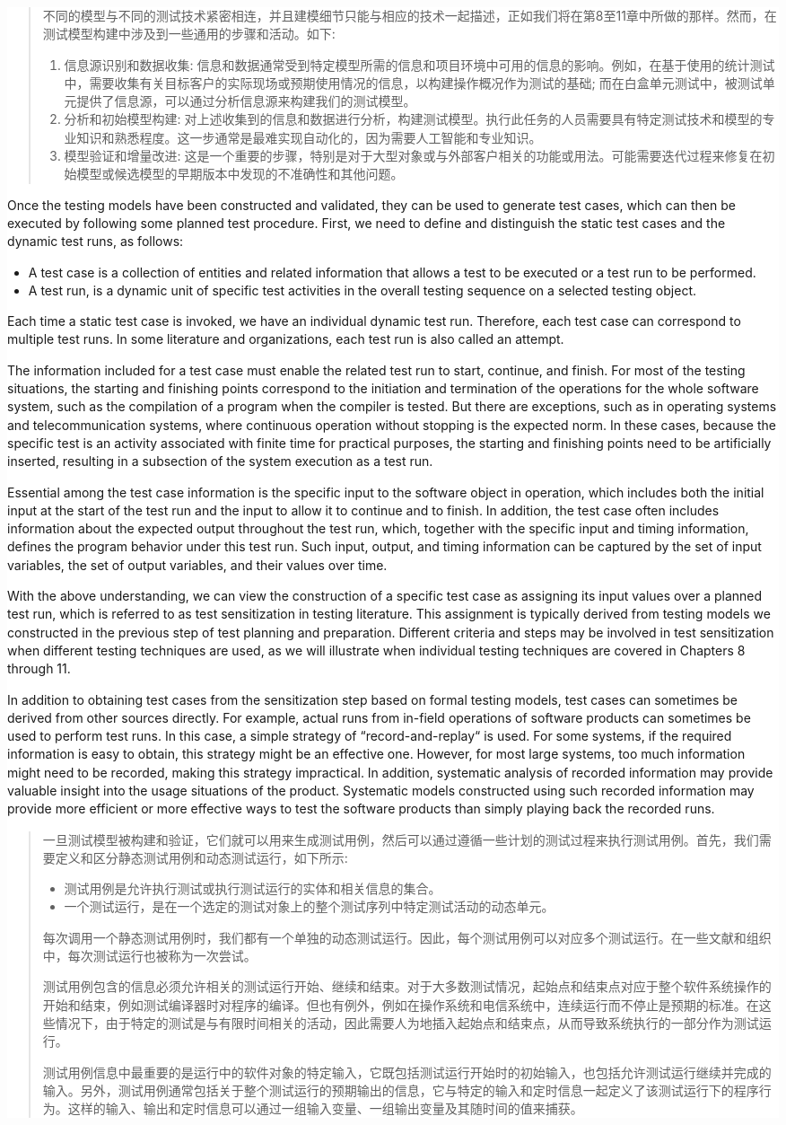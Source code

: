 > 不同的模型与不同的测试技术紧密相连，并且建模细节只能与相应的技术一起描述，正如我们将在第8至11章中所做的那样。然而，在测试模型构建中涉及到一些通用的步骤和活动。如下:
>
> 1. 信息源识别和数据收集: 信息和数据通常受到特定模型所需的信息和项目环境中可用的信息的影响。例如，在基于使用的统计测试中，需要收集有关目标客户的实际现场或预期使用情况的信息，以构建操作概况作为测试的基础; 而在白盒单元测试中，被测试单元提供了信息源，可以通过分析信息源来构建我们的测试模型。
> 2. 分析和初始模型构建: 对上述收集到的信息和数据进行分析，构建测试模型。执行此任务的人员需要具有特定测试技术和模型的专业知识和熟悉程度。这一步通常是最难实现自动化的，因为需要人工智能和专业知识。
> 3. 模型验证和增量改进: 这是一个重要的步骤，特别是对于大型对象或与外部客户相关的功能或用法。可能需要迭代过程来修复在初始模型或候选模型的早期版本中发现的不准确性和其他问题。

Once the testing models have been constructed and validated, they can be used to generate test cases, which can then be executed by following some planned test procedure. First, we need to define and distinguish the static test cases and the dynamic test runs, as follows:

* A test case is a collection of entities and related information that allows a test to be executed or a test run to be performed. 
* A test run, is a dynamic unit of specific test activities in the overall testing sequence on a selected testing object.

Each time a static test case is invoked, we have an individual dynamic test run. Therefore, each test case can correspond to multiple test runs. In some literature and organizations, each test run is also called an attempt. 

The information included for a test case must enable the related test run to start, continue, and finish. For most of the testing situations, the starting and finishing points correspond to the initiation and termination of the operations for the whole software system, such as the compilation of a program when the compiler is tested. But there are exceptions, such as in operating systems and telecommunication systems, where continuous operation without stopping is the expected norm. In these cases, because the specific test is an activity associated with finite time for practical purposes, the starting and finishing points need to be artificially inserted, resulting in a subsection of the system execution as a test run. 

Essential among the test case information is the specific input to the software object in operation, which includes both the initial input at the start of the test run and the input to allow it to continue and to finish. In addition, the test case often includes information about the expected output throughout the test run, which, together with the specific input and timing information, defines the program behavior under this test run. Such input, output, and timing information can be captured by the set of input variables, the set of output variables, and their values over time. 

With the above understanding, we can view the construction of a specific test case as assigning its input values over a planned test run, which is referred to as test sensitization in testing literature. This assignment is typically derived from testing models we constructed in the previous step of test planning and preparation. Different criteria and steps may be involved in test sensitization when different testing techniques are used, as we will illustrate when individual testing techniques are covered in Chapters 8 through 11.

In addition to obtaining test cases from the sensitization step based on formal testing models, test cases can sometimes be derived from other sources directly. For example, actual runs from in-field operations of software products can sometimes be used to perform test runs. In this case, a simple strategy of “record-and-replay“ is used. For some systems, if the required information is easy to obtain, this strategy might be an effective one. However, for most large systems, too much information might need to be recorded, making this strategy impractical. In addition, systematic analysis of recorded information may provide valuable insight into the usage situations of the product. Systematic models constructed using such recorded information may provide more efficient or more effective ways to test the software products than simply playing back the recorded runs.

> 一旦测试模型被构建和验证，它们就可以用来生成测试用例，然后可以通过遵循一些计划的测试过程来执行测试用例。首先，我们需要定义和区分静态测试用例和动态测试运行，如下所示:
>
> * 测试用例是允许执行测试或执行测试运行的实体和相关信息的集合。
> * 一个测试运行，是在一个选定的测试对象上的整个测试序列中特定测试活动的动态单元。
>
> 每次调用一个静态测试用例时，我们都有一个单独的动态测试运行。因此，每个测试用例可以对应多个测试运行。在一些文献和组织中，每次测试运行也被称为一次尝试。
>
> 测试用例包含的信息必须允许相关的测试运行开始、继续和结束。对于大多数测试情况，起始点和结束点对应于整个软件系统操作的开始和结束，例如测试编译器时对程序的编译。但也有例外，例如在操作系统和电信系统中，连续运行而不停止是预期的标准。在这些情况下，由于特定的测试是与有限时间相关的活动，因此需要人为地插入起始点和结束点，从而导致系统执行的一部分作为测试运行。
>
> 测试用例信息中最重要的是运行中的软件对象的特定输入，它既包括测试运行开始时的初始输入，也包括允许测试运行继续并完成的输入。另外，测试用例通常包括关于整个测试运行的预期输出的信息，它与特定的输入和定时信息一起定义了该测试运行下的程序行为。这样的输入、输出和定时信息可以通过一组输入变量、一组输出变量及其随时间的值来捕获。
>